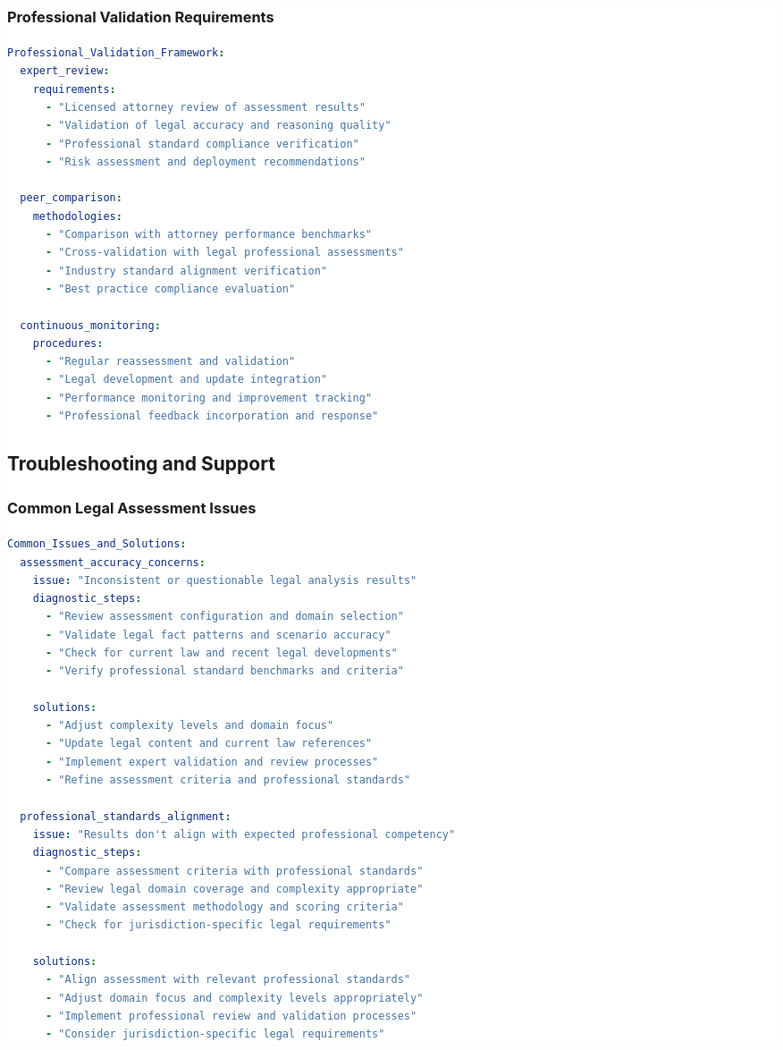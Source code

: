 ### Professional Validation Requirements

```yaml
Professional_Validation_Framework:
  expert_review:
    requirements:
      - "Licensed attorney review of assessment results"
      - "Validation of legal accuracy and reasoning quality"
      - "Professional standard compliance verification"
      - "Risk assessment and deployment recommendations"

  peer_comparison:
    methodologies:
      - "Comparison with attorney performance benchmarks"
      - "Cross-validation with legal professional assessments"
      - "Industry standard alignment verification"
      - "Best practice compliance evaluation"

  continuous_monitoring:
    procedures:
      - "Regular reassessment and validation"
      - "Legal development and update integration"
      - "Performance monitoring and improvement tracking"
      - "Professional feedback incorporation and response"
```

## Troubleshooting and Support

### Common Legal Assessment Issues

```yaml
Common_Issues_and_Solutions:
  assessment_accuracy_concerns:
    issue: "Inconsistent or questionable legal analysis results"
    diagnostic_steps:
      - "Review assessment configuration and domain selection"
      - "Validate legal fact patterns and scenario accuracy"
      - "Check for current law and recent legal developments"
      - "Verify professional standard benchmarks and criteria"

    solutions:
      - "Adjust complexity levels and domain focus"
      - "Update legal content and current law references"
      - "Implement expert validation and review processes"
      - "Refine assessment criteria and professional standards"

  professional_standards_alignment:
    issue: "Results don't align with expected professional competency"
    diagnostic_steps:
      - "Compare assessment criteria with professional standards"
      - "Review legal domain coverage and complexity appropriate"
      - "Validate assessment methodology and scoring criteria"
      - "Check for jurisdiction-specific legal requirements"

    solutions:
      - "Align assessment with relevant professional standards"
      - "Adjust domain focus and complexity levels appropriately"
      - "Implement professional review and validation processes"
      - "Consider jurisdiction-specific legal requirements"
```
